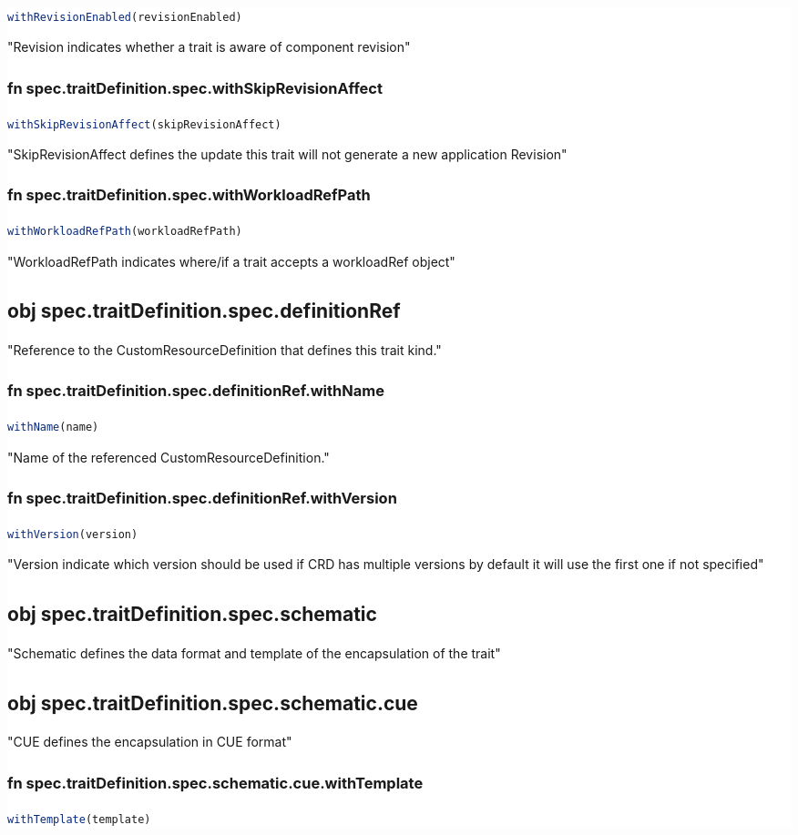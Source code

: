 ```ts
withRevisionEnabled(revisionEnabled)
```

"Revision indicates whether a trait is aware of component revision"

### fn spec.traitDefinition.spec.withSkipRevisionAffect

```ts
withSkipRevisionAffect(skipRevisionAffect)
```

"SkipRevisionAffect defines the update this trait will not generate a new application Revision"

### fn spec.traitDefinition.spec.withWorkloadRefPath

```ts
withWorkloadRefPath(workloadRefPath)
```

"WorkloadRefPath indicates where/if a trait accepts a workloadRef object"

## obj spec.traitDefinition.spec.definitionRef

"Reference to the CustomResourceDefinition that defines this trait kind."

### fn spec.traitDefinition.spec.definitionRef.withName

```ts
withName(name)
```

"Name of the referenced CustomResourceDefinition."

### fn spec.traitDefinition.spec.definitionRef.withVersion

```ts
withVersion(version)
```

"Version indicate which version should be used if CRD has multiple versions by default it will use the first one if not specified"

## obj spec.traitDefinition.spec.schematic

"Schematic defines the data format and template of the encapsulation of the trait"

## obj spec.traitDefinition.spec.schematic.cue

"CUE defines the encapsulation in CUE format"

### fn spec.traitDefinition.spec.schematic.cue.withTemplate

```ts
withTemplate(template)
```
